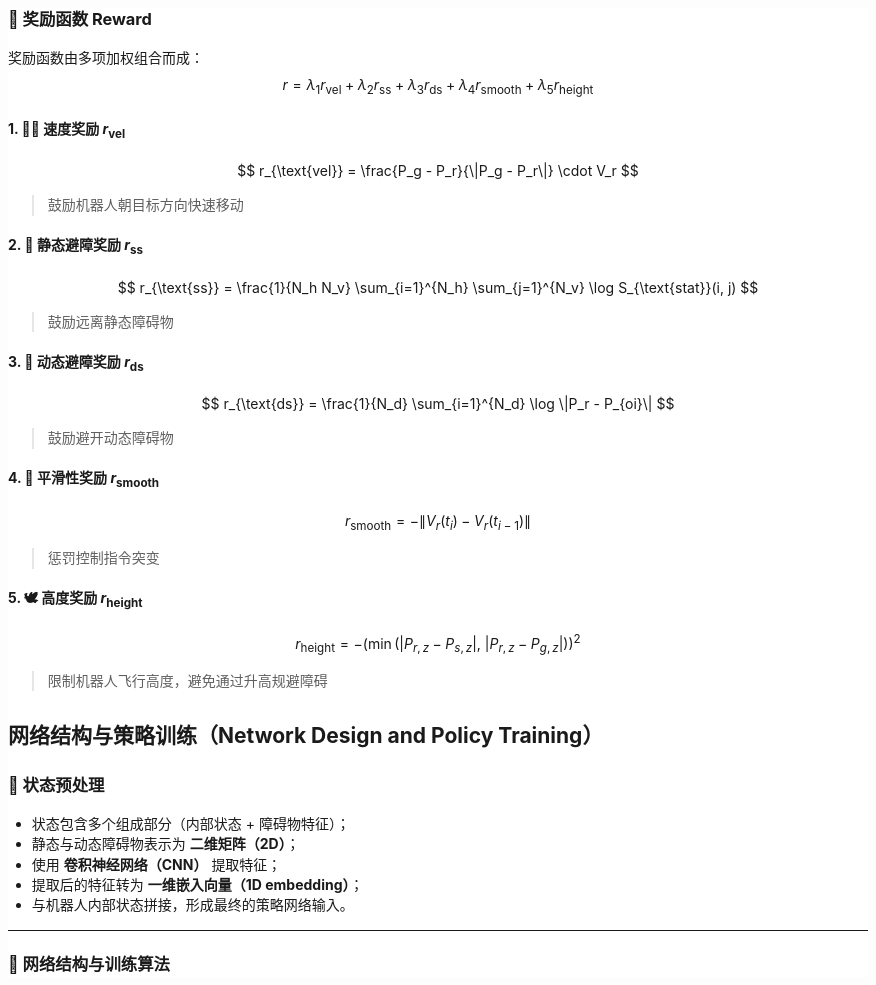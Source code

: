 
### 🧮 奖励函数 Reward

奖励函数由多项加权组合而成：
$$
r = \lambda_1 r_{\text{vel}} + \lambda_2 r_{\text{ss}} + \lambda_3 r_{\text{ds}} + \lambda_4 r_{\text{smooth}} + \lambda_5 r_{\text{height}}
$$

#### 1. 🏃‍♂️ 速度奖励 $r_{\text{vel}}$
$$
r_{\text{vel}} = \frac{P_g - P_r}{\|P_g - P_r\|} \cdot V_r
$$
> 鼓励机器人朝目标方向快速移动

#### 2. 🧱 静态避障奖励 $r_{\text{ss}}$
$$
r_{\text{ss}} = \frac{1}{N_h N_v} \sum_{i=1}^{N_h} \sum_{j=1}^{N_v} \log S_{\text{stat}}(i, j)
$$
> 鼓励远离静态障碍物

#### 3. 🛑 动态避障奖励 $r_{\text{ds}}$
$$
r_{\text{ds}} = \frac{1}{N_d} \sum_{i=1}^{N_d} \log \|P_r - P_{oi}\|
$$
> 鼓励避开动态障碍物

#### 4. 🎯 平滑性奖励 $r_{\text{smooth}}$
$$
r_{\text{smooth}} = -\|V_r(t_i) - V_r(t_{i-1})\|
$$
> 惩罚控制指令突变

#### 5. 🕊 高度奖励 $r_{\text{height}}$
$$
r_{\text{height}} = -\left( \min(|P_{r,z} - P_{s,z}|,\ |P_{r,z} - P_{g,z}|) \right)^2
$$
> 限制机器人飞行高度，避免通过升高规避障碍

## 网络结构与策略训练（Network Design and Policy Training）

### 🧱 状态预处理

- 状态包含多个组成部分（内部状态 + 障碍物特征）；
- 静态与动态障碍物表示为 **二维矩阵（2D）**；
- 使用 **卷积神经网络（CNN）** 提取特征；
- 提取后的特征转为 **一维嵌入向量（1D embedding）**；
- 与机器人内部状态拼接，形成最终的策略网络输入。

---

### 🧠 网络结构与训练算法

